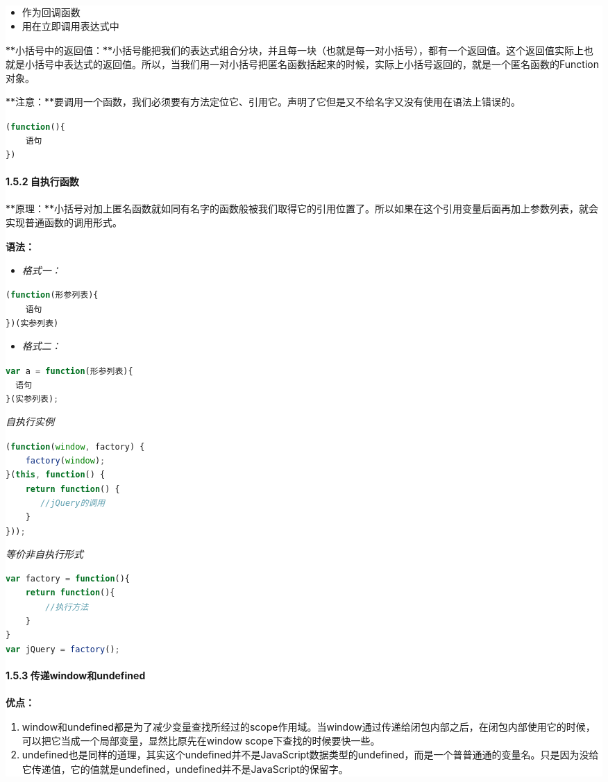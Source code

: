 + 作为回调函数
+ 用在立即调用表达式中

**小括号中的返回值：**小括号能把我们的表达式组合分块，并且每一块（也就是每一对小括号），都有一个返回值。这个返回值实际上也就是小括号中表达式的返回值。所以，当我们用一对小括号把匿名函数括起来的时候，实际上小括号返回的，就是一个匿名函数的Function对象。

**注意：**要调用一个函数，我们必须要有方法定位它、引用它。声明了它但是又不给名字又没有使用在语法上错误的。

```js
(function(){
	语句
})
```
#### 1.5.2 自执行函数
**原理：**小括号对加上匿名函数就如同有名字的函数般被我们取得它的引用位置了。所以如果在这个引用变量后面再加上参数列表，就会实现普通函数的调用形式。

**语法：**

+ *格式一：*

```js
(function(形参列表){
    语句
})(实参列表)
```

+ *格式二：*

```js
var a = function(形参列表){
  语句
}(实参列表);
```

*自执行实例*

```js
(function(window, factory) {
    factory(window);
}(this, function() {
    return function() {
       //jQuery的调用
    }
}));
```
*等价非自执行形式*

```js
var factory = function(){
    return function(){
        //执行方法
    }
}
var jQuery = factory();
```
#### 1.5.3 传递window和undefined
**优点：**
1. window和undefined都是为了减少变量查找所经过的scope作用域。当window通过传递给闭包内部之后，在闭包内部使用它的时候，可以把它当成一个局部变量，显然比原先在window scope下查找的时候要快一些。
2. undefined也是同样的道理，其实这个undefined并不是JavaScript数据类型的undefined，而是一个普普通通的变量名。只是因为没给它传递值，它的值就是undefined，undefined并不是JavaScript的保留字。
